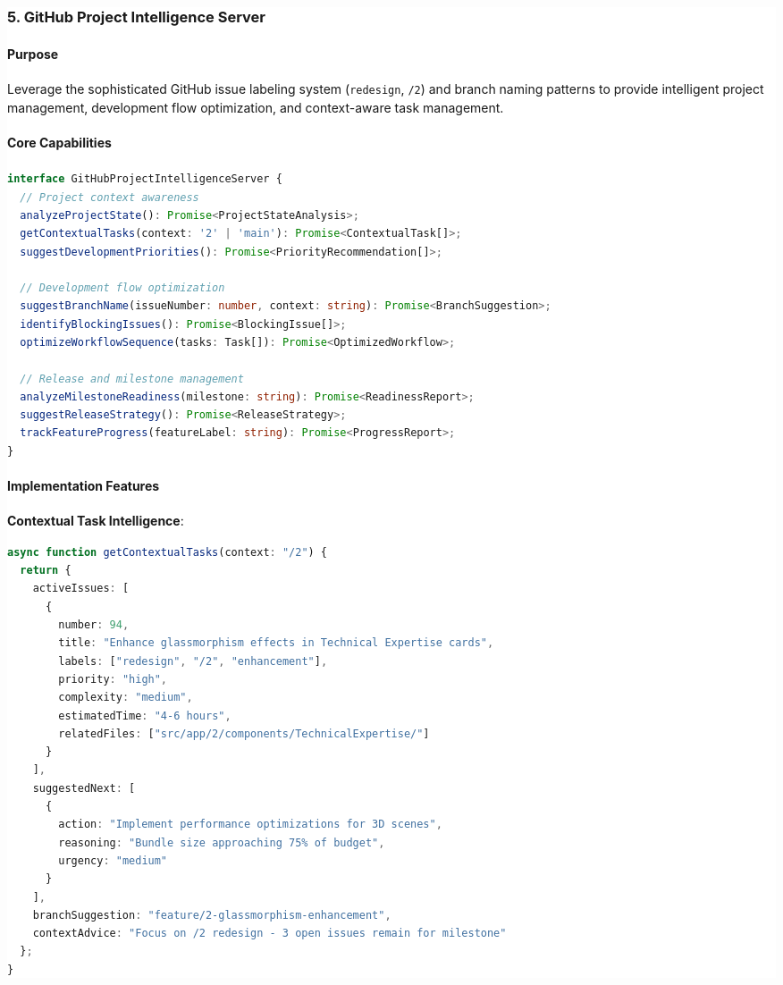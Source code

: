 
### **5. GitHub Project Intelligence Server**

#### **Purpose**
Leverage the sophisticated GitHub issue labeling system (`redesign`, `/2`) and branch naming patterns to provide intelligent project management, development flow optimization, and context-aware task management.

#### **Core Capabilities**

```typescript
interface GitHubProjectIntelligenceServer {
  // Project context awareness
  analyzeProjectState(): Promise<ProjectStateAnalysis>;
  getContextualTasks(context: '2' | 'main'): Promise<ContextualTask[]>;
  suggestDevelopmentPriorities(): Promise<PriorityRecommendation[]>;
  
  // Development flow optimization
  suggestBranchName(issueNumber: number, context: string): Promise<BranchSuggestion>;
  identifyBlockingIssues(): Promise<BlockingIssue[]>;
  optimizeWorkflowSequence(tasks: Task[]): Promise<OptimizedWorkflow>;
  
  // Release and milestone management
  analyzeMilestoneReadiness(milestone: string): Promise<ReadinessReport>;
  suggestReleaseStrategy(): Promise<ReleaseStrategy>;
  trackFeatureProgress(featureLabel: string): Promise<ProgressReport>;
}
```

#### **Implementation Features**

**Contextual Task Intelligence**:
```typescript
async function getContextualTasks(context: "/2") {
  return {
    activeIssues: [
      {
        number: 94,
        title: "Enhance glassmorphism effects in Technical Expertise cards",
        labels: ["redesign", "/2", "enhancement"],
        priority: "high",
        complexity: "medium",
        estimatedTime: "4-6 hours",
        relatedFiles: ["src/app/2/components/TechnicalExpertise/"]
      }
    ],
    suggestedNext: [
      {
        action: "Implement performance optimizations for 3D scenes",
        reasoning: "Bundle size approaching 75% of budget",
        urgency: "medium"
      }
    ],
    branchSuggestion: "feature/2-glassmorphism-enhancement",
    contextAdvice: "Focus on /2 redesign - 3 open issues remain for milestone"
  };
}
```
